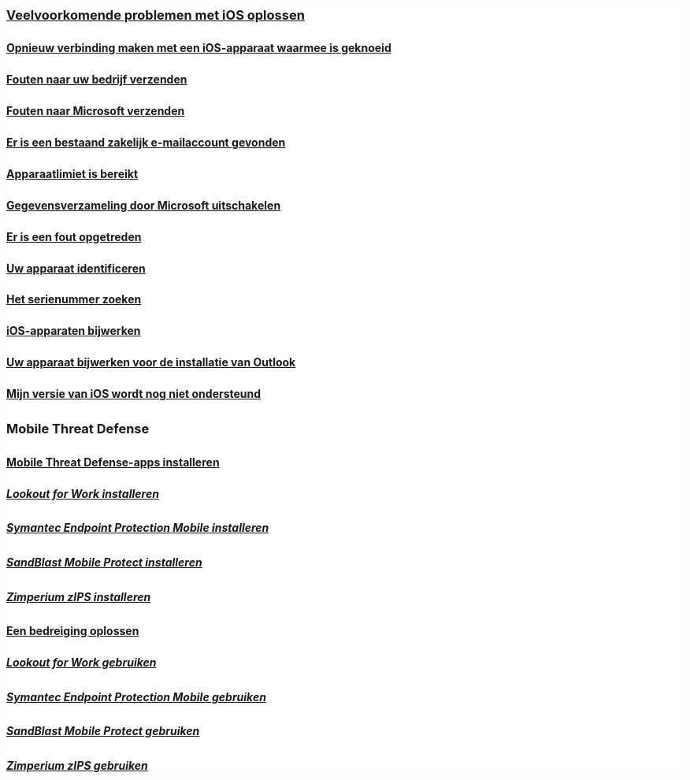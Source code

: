 ### [Veelvoorkomende problemen met iOS oplossen](troubleshoot-your-device-iOS.md)
#### [Opnieuw verbinding maken met een iOS-apparaat waarmee is geknoeid](how-to-reconnect-a-compromised-ios-device.md)
#### [Fouten naar uw bedrijf verzenden](send-errors-to-your-it-admin-ios.md)
#### [Fouten naar Microsoft verzenden](send-logs-to-microsoft-ios.md)
#### [Er is een bestaand zakelijk e-mailaccount gevonden](existing-company-email-account-found.md)
#### [Apparaatlimiet is bereikt](device-limit-wpj-ios.md)
#### [Gegevensverzameling door Microsoft uitschakelen](turn-off-microsoft-usage-data-collection-ios.md)
#### [Er is een fout opgetreden](you-get-an-error-while-using-the-company-portal-app-ios.md)
#### [Uw apparaat identificeren](you-are-asked-to-identify-your-device-when-trying-to-enroll-ios.md)
#### [Het serienummer zoeken](how-do-i-find-the-serial-number-on-my-device-ios.md)
#### [iOS-apparaten bijwerken](you-need-to-update-your-ios-device.md)
#### [Uw apparaat bijwerken voor de installatie van Outlook](update-device-outlook-ios.md)
#### [Mijn versie van iOS wordt nog niet ondersteund](your-ios-version-isnt-yet-supported.md)

### Mobile Threat Defense
#### [Mobile Threat Defense-apps installeren](you-are-prompted-to-install-mtd-ios.md)
##### [Lookout for Work installeren](you-are-prompted-to-install-lookout-for-work-ios.md)
##### [Symantec Endpoint Protection Mobile installeren](you-are-prompted-to-install-skycure-ios.md)
##### [SandBlast Mobile Protect installeren](you-are-prompted-to-install-sandblast-ios.md)
##### [Zimperium zIPS installeren](you-are-prompted-to-install-zips-ios.md)
#### [Een bedreiging oplossen](you-need-to-resolve-a-threat-found-by-mtd-ios.md)
##### [Lookout for Work gebruiken](you-need-to-resolve-a-threat-found-by-lookout-for-work-ios.md)
##### [Symantec Endpoint Protection Mobile gebruiken](you-need-to-resolve-a-threat-found-by-skycure-ios.md)
##### [SandBlast Mobile Protect gebruiken](you-need-to-resolve-a-threat-found-by-checkpoint-ios.md)
##### [Zimperium zIPS gebruiken](you-need-to-resolve-a-threat-found-by-zips-ios.md)
